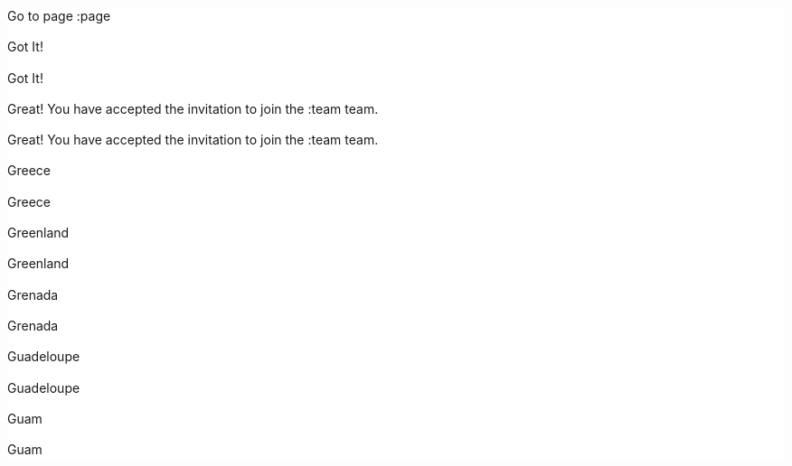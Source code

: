 Go to page :page

</td></tr>
<tr><td width="50%">

Got It!

</td><td width="50%">

Got It!

</td></tr>
<tr><td width="50%">

Great! You have accepted the invitation to join the :team team.

</td><td width="50%">

Great! You have accepted the invitation to join the :team team.

</td></tr>
<tr><td width="50%">

Greece

</td><td width="50%">

Greece

</td></tr>
<tr><td width="50%">

Greenland

</td><td width="50%">

Greenland

</td></tr>
<tr><td width="50%">

Grenada

</td><td width="50%">

Grenada

</td></tr>
<tr><td width="50%">

Guadeloupe

</td><td width="50%">

Guadeloupe

</td></tr>
<tr><td width="50%">

Guam

</td><td width="50%">

Guam
